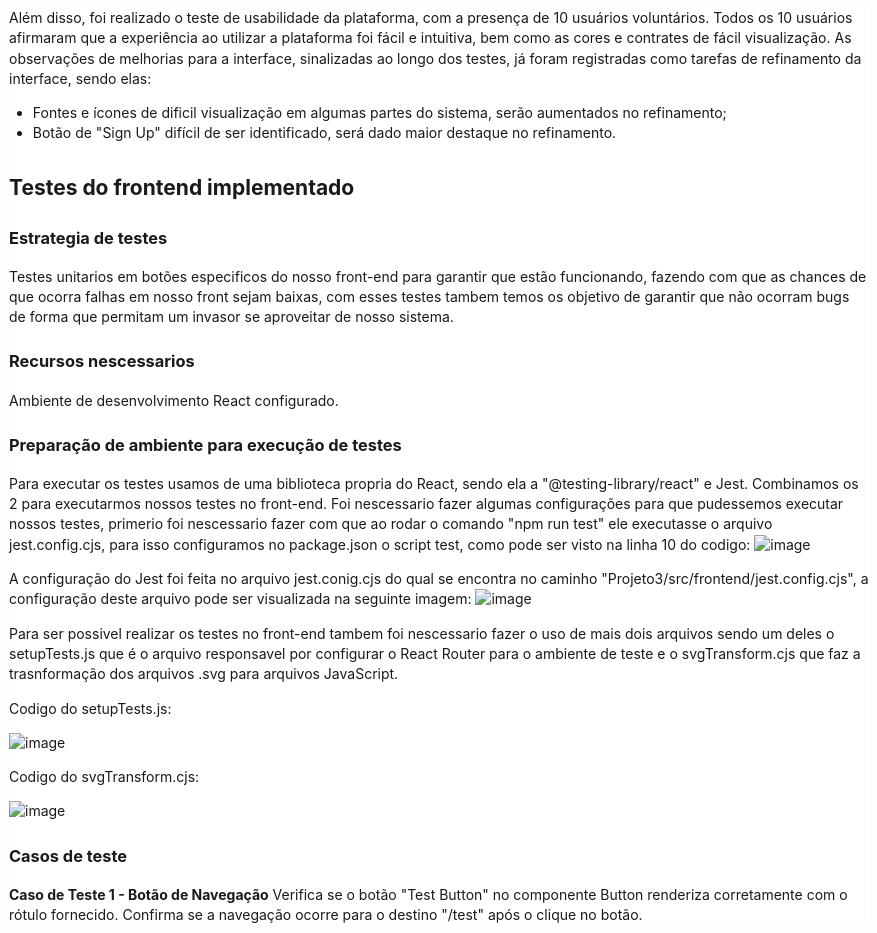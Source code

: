 Além disso, foi realizado o teste de usabilidade da plataforma, com a presença de 10 usuários voluntários. Todos os 10 usuários afirmaram que a experiência ao utilizar a plataforma foi fácil e intuitiva, bem como as cores e contrates de fácil visualização. As observações de melhorias para a interface, sinalizadas ao longo dos testes, já foram registradas como tarefas de refinamento da interface, sendo elas: 
- Fontes e ícones de dificil visualização em algumas partes do sistema, serão aumentados no refinamento;
- Botão de "Sign Up" difícil de ser identificado, será dado maior destaque no refinamento.

## Testes do frontend implementado

### Estrategia de testes
Testes unitarios em botões especificos do nosso front-end para garantir que estão funcionando, fazendo com que as chances de que ocorra falhas em nosso front sejam baixas, com esses testes tambem temos os objetivo de garantir que não ocorram bugs de forma que permitam um invasor se aproveitar de nosso sistema.

### Recursos nescessarios
Ambiente de desenvolvimento React configurado.

### Preparação de ambiente para execução de testes
Para executar os testes usamos de uma biblioteca propria do React, sendo ela a "@testing-library/react" e Jest. Combinamos os 2 para executarmos nossos testes no front-end. Foi nescessario fazer algumas configurações para que pudessemos executar nossos testes, primerio foi nescessario fazer com que ao rodar o comando "npm run test" ele executasse o arquivo jest.config.cjs, para isso configuramos no package.json o script test, como pode ser visto na linha 10 do codigo:
![image](https://github.com/2023M7T3-Inteli/Projeto3/assets/78965293/a4781055-b673-4d50-8c43-d695e59564a4)

A configuração do Jest foi feita no arquivo jest.conig.cjs do qual se encontra no caminho "Projeto3/src/frontend/jest.config.cjs", a configuração deste arquivo pode ser visualizada na seguinte imagem:
![image](https://github.com/2023M7T3-Inteli/Projeto3/assets/78965293/a7b87f5a-0f53-4ec2-bb0b-08034c97cf56)

Para ser possivel realizar os testes no front-end tambem foi nescessario fazer o uso de mais dois arquivos sendo um deles o setupTests.js que é o arquivo responsavel por configurar o React Router para o ambiente de teste e o svgTransform.cjs que faz a trasnformação dos arquivos .svg para arquivos JavaScript. 

Codigo do setupTests.js:

![image](https://github.com/2023M7T3-Inteli/Projeto3/assets/78965293/857ddca5-4121-49f3-a4e9-96ce3cde274c)

Codigo do svgTransform.cjs:

![image](https://github.com/2023M7T3-Inteli/Projeto3/assets/78965293/3c9611d6-660c-409f-88f6-d52da6b3023d)

### Casos de teste
**Caso de Teste 1 - Botão de Navegação**
Verifica se o botão "Test Button" no componente Button renderiza corretamente com o rótulo fornecido.
Confirma se a navegação ocorre para o destino "/test" após o clique no botão.
